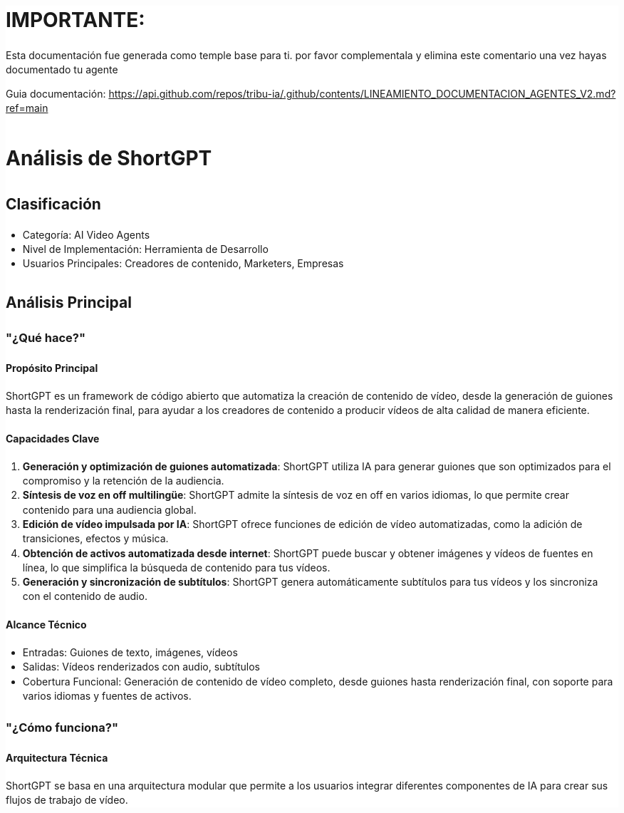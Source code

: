 # IMPORTANTE:

Esta documentación fue generada como temple base para ti. por favor complementala y elimina este comentario una vez hayas documentado tu agente

Guia documentación: https://api.github.com/repos/tribu-ia/.github/contents/LINEAMIENTO_DOCUMENTACION_AGENTES_V2.md?ref=main


# Análisis de ShortGPT

## Clasificación
- Categoría: AI Video Agents
- Nivel de Implementación: Herramienta de Desarrollo
- Usuarios Principales: Creadores de contenido, Marketers, Empresas

## Análisis Principal

### "¿Qué hace?"

#### Propósito Principal
ShortGPT es un framework de código abierto que automatiza la creación de contenido de vídeo, desde la generación de guiones hasta la renderización final, para ayudar a los creadores de contenido a producir vídeos de alta calidad de manera eficiente.

#### Capacidades Clave
1. **Generación y optimización de guiones automatizada**: ShortGPT utiliza IA para generar guiones que son optimizados para el compromiso y la retención de la audiencia.
2. **Síntesis de voz en off multilingüe**: ShortGPT admite la síntesis de voz en off en varios idiomas, lo que permite crear contenido para una audiencia global.
3. **Edición de vídeo impulsada por IA**: ShortGPT ofrece funciones de edición de vídeo automatizadas, como la adición de transiciones, efectos y música.
4. **Obtención de activos automatizada desde internet**: ShortGPT puede buscar y obtener imágenes y vídeos de fuentes en línea, lo que simplifica la búsqueda de contenido para tus vídeos.
5. **Generación y sincronización de subtítulos**: ShortGPT genera automáticamente subtítulos para tus vídeos y los sincroniza con el contenido de audio.

#### Alcance Técnico
- Entradas: Guiones de texto,  imágenes, vídeos
- Salidas: Vídeos renderizados con audio, subtítulos
- Cobertura Funcional: Generación de contenido de vídeo completo, desde guiones hasta renderización final, con soporte para varios idiomas y fuentes de activos.

### "¿Cómo funciona?"

#### Arquitectura Técnica
ShortGPT se basa en una arquitectura modular que permite a los usuarios integrar diferentes componentes de IA para crear sus flujos de trabajo de vídeo.
